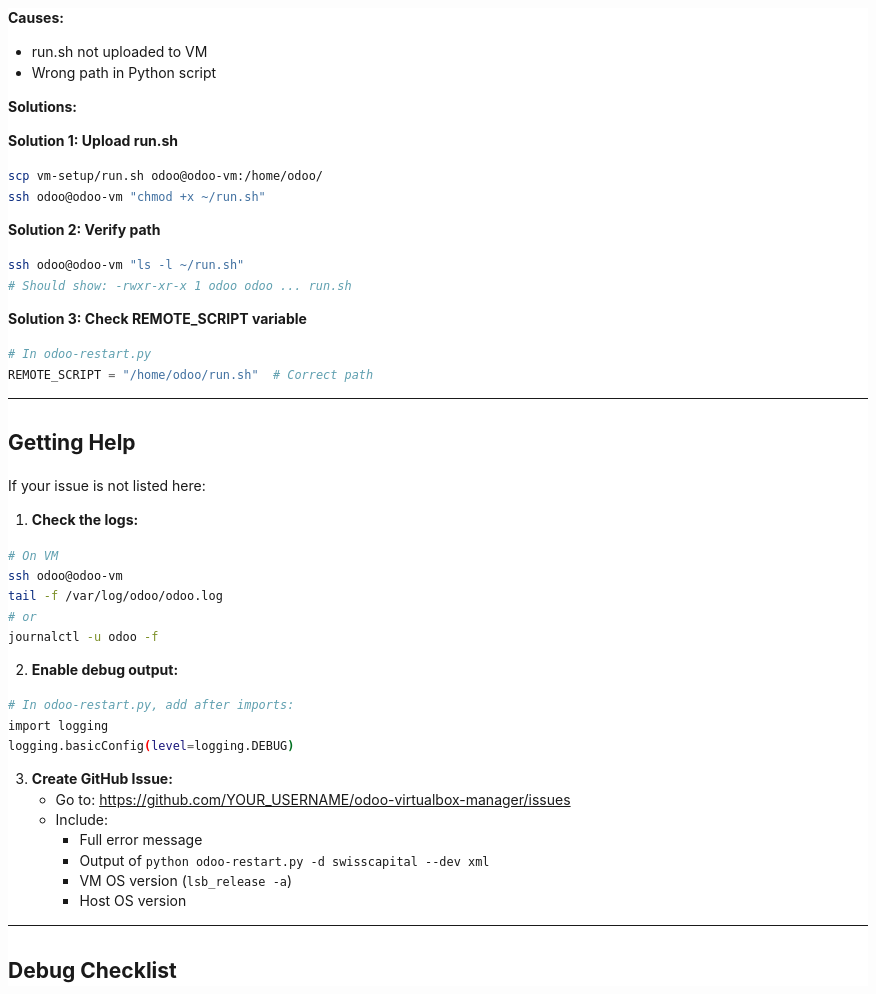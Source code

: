 **Causes:**
- run.sh not uploaded to VM
- Wrong path in Python script

**Solutions:**

**Solution 1: Upload run.sh**
```bash
scp vm-setup/run.sh odoo@odoo-vm:/home/odoo/
ssh odoo@odoo-vm "chmod +x ~/run.sh"
```

**Solution 2: Verify path**
```bash
ssh odoo@odoo-vm "ls -l ~/run.sh"
# Should show: -rwxr-xr-x 1 odoo odoo ... run.sh
```

**Solution 3: Check REMOTE_SCRIPT variable**
```python
# In odoo-restart.py
REMOTE_SCRIPT = "/home/odoo/run.sh"  # Correct path
```

---

## Getting Help

If your issue is not listed here:

1. **Check the logs:**
```bash
# On VM
ssh odoo@odoo-vm
tail -f /var/log/odoo/odoo.log
# or
journalctl -u odoo -f
```

2. **Enable debug output:**
```bash
# In odoo-restart.py, add after imports:
import logging
logging.basicConfig(level=logging.DEBUG)
```

3. **Create GitHub Issue:**
   - Go to: https://github.com/YOUR_USERNAME/odoo-virtualbox-manager/issues
   - Include:
     - Full error message
     - Output of `python odoo-restart.py -d swisscapital --dev xml`
     - VM OS version (`lsb_release -a`)
     - Host OS version

---

## Debug Checklist
